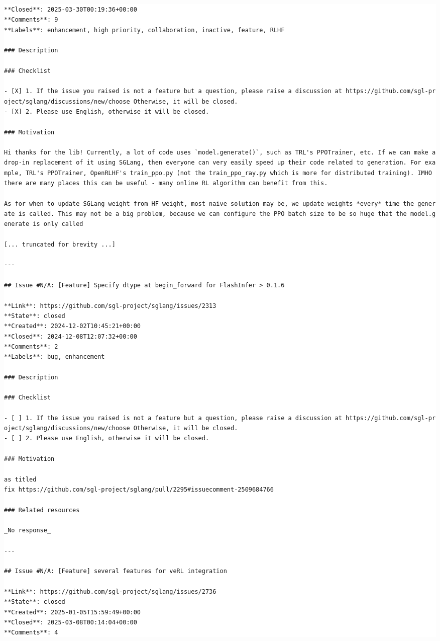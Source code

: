 ```
**Closed**: 2025-03-30T00:19:36+00:00
**Comments**: 9
**Labels**: enhancement, high priority, collaboration, inactive, feature, RLHF

### Description

### Checklist

- [X] 1. If the issue you raised is not a feature but a question, please raise a discussion at https://github.com/sgl-project/sglang/discussions/new/choose Otherwise, it will be closed.
- [X] 2. Please use English, otherwise it will be closed.

### Motivation

Hi thanks for the lib! Currently, a lot of code uses `model.generate()`, such as TRL's PPOTrainer, etc. If we can make a drop-in replacement of it using SGLang, then everyone can very easily speed up their code related to generation. For example, TRL's PPOTrainer, OpenRLHF's train_ppo.py (not the train_ppo_ray.py which is more for distributed training). IMHO there are many places this can be useful - many online RL algorithm can benefit from this.

As for when to update SGLang weight from HF weight, most naive solution may be, we update weights *every* time the generate is called. This may not be a big problem, because we can configure the PPO batch size to be so huge that the model.generate is only called

[... truncated for brevity ...]

---

## Issue #N/A: [Feature] Specify dtype at begin_forward for FlashInfer > 0.1.6

**Link**: https://github.com/sgl-project/sglang/issues/2313
**State**: closed
**Created**: 2024-12-02T10:45:21+00:00
**Closed**: 2024-12-08T12:07:32+00:00
**Comments**: 2
**Labels**: bug, enhancement

### Description

### Checklist

- [ ] 1. If the issue you raised is not a feature but a question, please raise a discussion at https://github.com/sgl-project/sglang/discussions/new/choose Otherwise, it will be closed.
- [ ] 2. Please use English, otherwise it will be closed.

### Motivation

as titled
fix https://github.com/sgl-project/sglang/pull/2295#issuecomment-2509684766

### Related resources

_No response_

---

## Issue #N/A: [Feature] several features for veRL integration

**Link**: https://github.com/sgl-project/sglang/issues/2736
**State**: closed
**Created**: 2025-01-05T15:59:49+00:00
**Closed**: 2025-03-08T00:14:04+00:00
**Comments**: 4
```